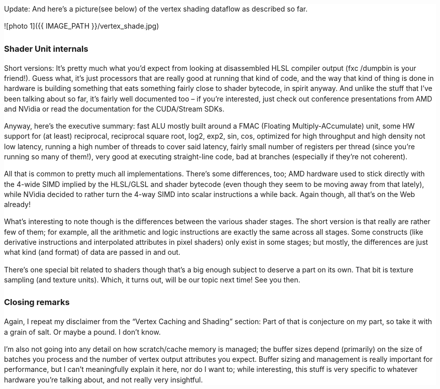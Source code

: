 Update: And here’s a picture(see below) of the vertex shading dataflow as described so far.

![photo 1]({{ IMAGE_PATH }}/vertex_shade.jpg)

### Shader Unit internals
Short versions: It’s pretty much what you’d expect from looking at disassembled HLSL compiler output (fxc /dumpbin is your friend!). Guess what, it’s just processors that are really good at running that kind of code, and the way that kind of thing is done in hardware is building something that eats something fairly close to shader bytecode, in spirit anyway. And unlike the stuff that I’ve been talking about so far, it’s fairly well documented too – if you’re interested, just check out conference presentations from AMD and NVidia or read the documentation for the CUDA/Stream SDKs.

Anyway, here’s the executive summary: fast ALU mostly built around a FMAC (Floating Multiply-ACcumulate) unit, some HW support for (at least) reciprocal, reciprocal square root, log2, exp2, sin, cos, optimized for high throughput and high density not low latency, running a high number of threads to cover said latency, fairly small number of registers per thread (since you’re running so many of them!), very good at executing straight-line code, bad at branches (especially if they’re not coherent).

All that is common to pretty much all implementations. There’s some differences, too; AMD hardware used to stick directly with the 4-wide SIMD implied by the HLSL/GLSL and shader bytecode (even though they seem to be moving away from that lately), while NVidia decided to rather turn the 4-way SIMD into scalar instructions a while back. Again though, all that’s on the Web already!

What’s interesting to note though is the differences between the various shader stages. The short version is that really are rather few of them; for example, all the arithmetic and logic instructions are exactly the same across all stages. Some constructs (like derivative instructions and interpolated attributes in pixel shaders) only exist in some stages; but mostly, the differences are just what kind (and format) of data are passed in and out.

There’s one special bit related to shaders though that’s a big enough subject to deserve a part on its own. That bit is texture sampling (and texture units). Which, it turns out, will be our topic next time! See you then.

### Closing remarks
Again, I repeat my disclaimer from the “Vertex Caching and Shading” section: Part of that is conjecture on my part, so take it with a grain of salt. Or maybe a pound. I don’t know.

I’m also not going into any detail on how scratch/cache memory is managed; the buffer sizes depend (primarily) on the size of batches you process and the number of vertex output attributes you expect. Buffer sizing and management is really important for performance, but I can’t meaningfully explain it here, nor do I want to; while interesting, this stuff is very specific to whatever hardware you’re talking about, and not really very insightful.